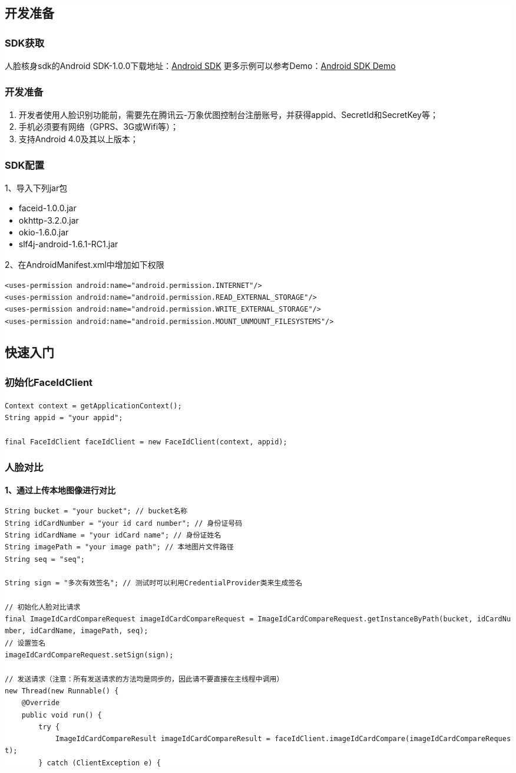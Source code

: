 ## 开发准备

### SDK获取
人脸核身sdk的Android SDK-1.0.0下载地址：[Android SDK](https://mc.qcloudimg.com/static/archive/9f5229f0bb019f5fe5b9f6b7bc6134af/faceid-1.0.0.zip)
更多示例可以参考Demo：[Android SDK Demo](https://mc.qcloudimg.com/static/archive/6e5c11cd423409f50804410e47b04e9a/FaceIdDemo+.zip)

### 开发准备
1. 开发者使用人脸识别功能前，需要先在腾讯云-万象优图控制台注册账号，并获得appid、SecretId和SecretKey等；
2. 手机必须要有网络（GPRS、3G或Wifi等）；
3. 支持Android 4.0及其以上版本；

### SDK配置

1、导入下列jar包
- faceid-1.0.0.jar
- okhttp-3.2.0.jar
- okio-1.6.0.jar
- slf4j-android-1.6.1-RC1.jar

2、在AndroidManifest.xml中增加如下权限
```
<uses-permission android:name="android.permission.INTERNET"/>
<uses-permission android:name="android.permission.READ_EXTERNAL_STORAGE"/>
<uses-permission android:name="android.permission.WRITE_EXTERNAL_STORAGE"/>
<uses-permission android:name="android.permission.MOUNT_UNMOUNT_FILESYSTEMS"/>
```
## 快速入门
### 初始化FaceIdClient
```
Context context = getApplicationContext();
String appid = "your appid";

final FaceIdClient faceIdClient = new FaceIdClient(context, appid);
```
### 人脸对比
**1、通过上传本地图像进行对比**
```
String bucket = "your bucket"; // bucket名称
String idCardNumber = "your id card number"; // 身份证号码
String idCardName = "your idCard name"; // 身份证姓名
String imagePath = "your image path"; // 本地图片文件路径
String seq = "seq";

String sign = "多次有效签名"; // 测试时可以利用CredentialProvider类来生成签名

// 初始化人脸对比请求
final ImageIdCardCompareRequest imageIdCardCompareRequest = ImageIdCardCompareRequest.getInstanceByPath(bucket, idCardNumber, idCardName, imagePath, seq);
// 设置签名
imageIdCardCompareRequest.setSign(sign);

// 发送请求（注意：所有发送请求的方法均是同步的，因此请不要直接在主线程中调用）
new Thread(new Runnable() {
    @Override
    public void run() {
        try {
            ImageIdCardCompareResult imageIdCardCompareResult = faceIdClient.imageIdCardCompare(imageIdCardCompareRequest);
        } catch (ClientException e) {
```